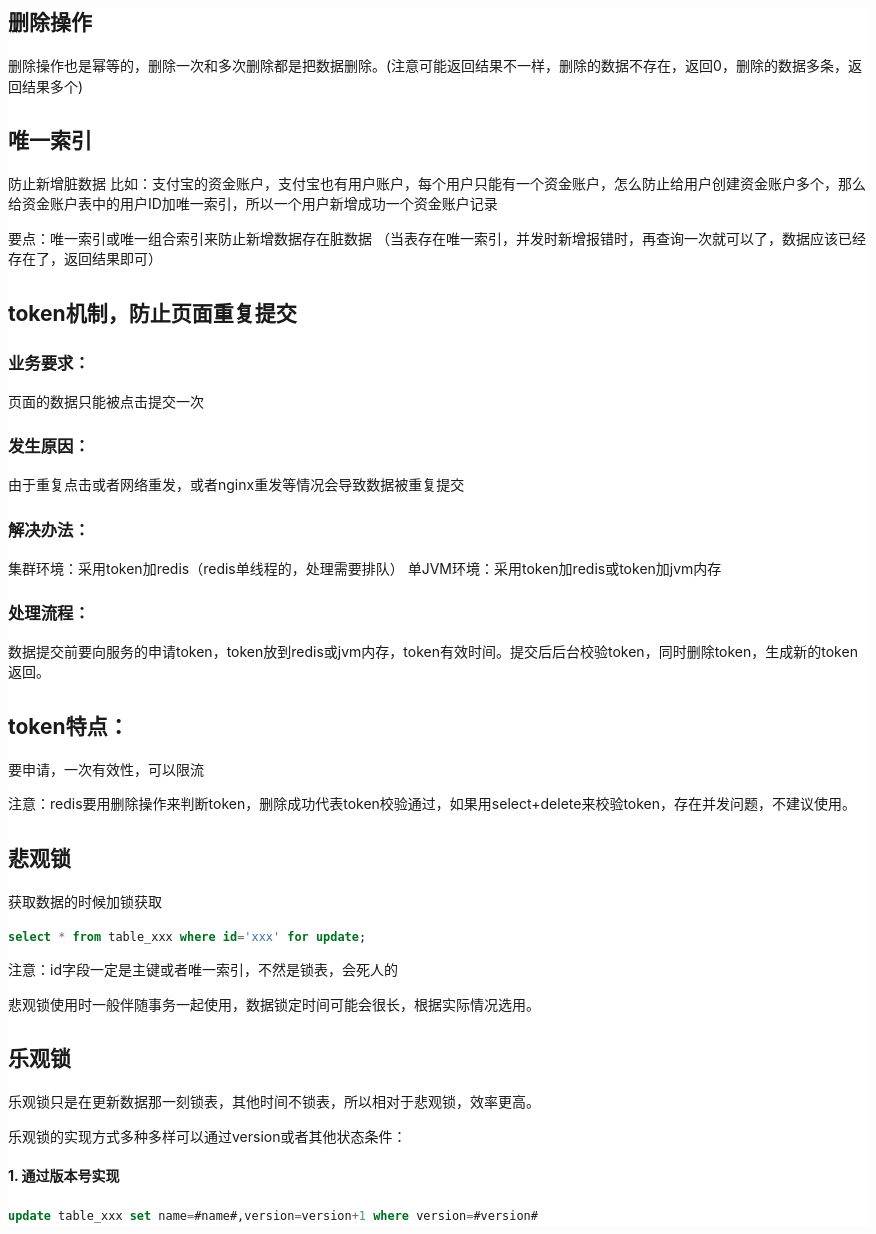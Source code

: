 ## 删除操作
删除操作也是幂等的，删除一次和多次删除都是把数据删除。(注意可能返回结果不一样，删除的数据不存在，返回0，删除的数据多条，返回结果多个)

## 唯一索引
防止新增脏数据 比如：支付宝的资金账户，支付宝也有用户账户，每个用户只能有一个资金账户，怎么防止给用户创建资金账户多个，那么给资金账户表中的用户ID加唯一索引，所以一个用户新增成功一个资金账户记录

要点：唯一索引或唯一组合索引来防止新增数据存在脏数据
（当表存在唯一索引，并发时新增报错时，再查询一次就可以了，数据应该已经存在了，返回结果即可）

## token机制，防止页面重复提交

### 业务要求：

页面的数据只能被点击提交一次

### 发生原因：
由于重复点击或者网络重发，或者nginx重发等情况会导致数据被重复提交

### 解决办法：
集群环境：采用token加redis（redis单线程的，处理需要排队）
单JVM环境：采用token加redis或token加jvm内存

### 处理流程：

数据提交前要向服务的申请token，token放到redis或jvm内存，token有效时间。提交后后台校验token，同时删除token，生成新的token返回。

## token特点：

要申请，一次有效性，可以限流

注意：redis要用删除操作来判断token，删除成功代表token校验通过，如果用select+delete来校验token，存在并发问题，不建议使用。

## 悲观锁
获取数据的时候加锁获取
```sql
select * from table_xxx where id='xxx' for update; 
```
注意：id字段一定是主键或者唯一索引，不然是锁表，会死人的

悲观锁使用时一般伴随事务一起使用，数据锁定时间可能会很长，根据实际情况选用。

## 乐观锁
乐观锁只是在更新数据那一刻锁表，其他时间不锁表，所以相对于悲观锁，效率更高。

乐观锁的实现方式多种多样可以通过version或者其他状态条件：

#### 1. 通过版本号实现
```sql
update table_xxx set name=#name#,version=version+1 where version=#version# 
```

